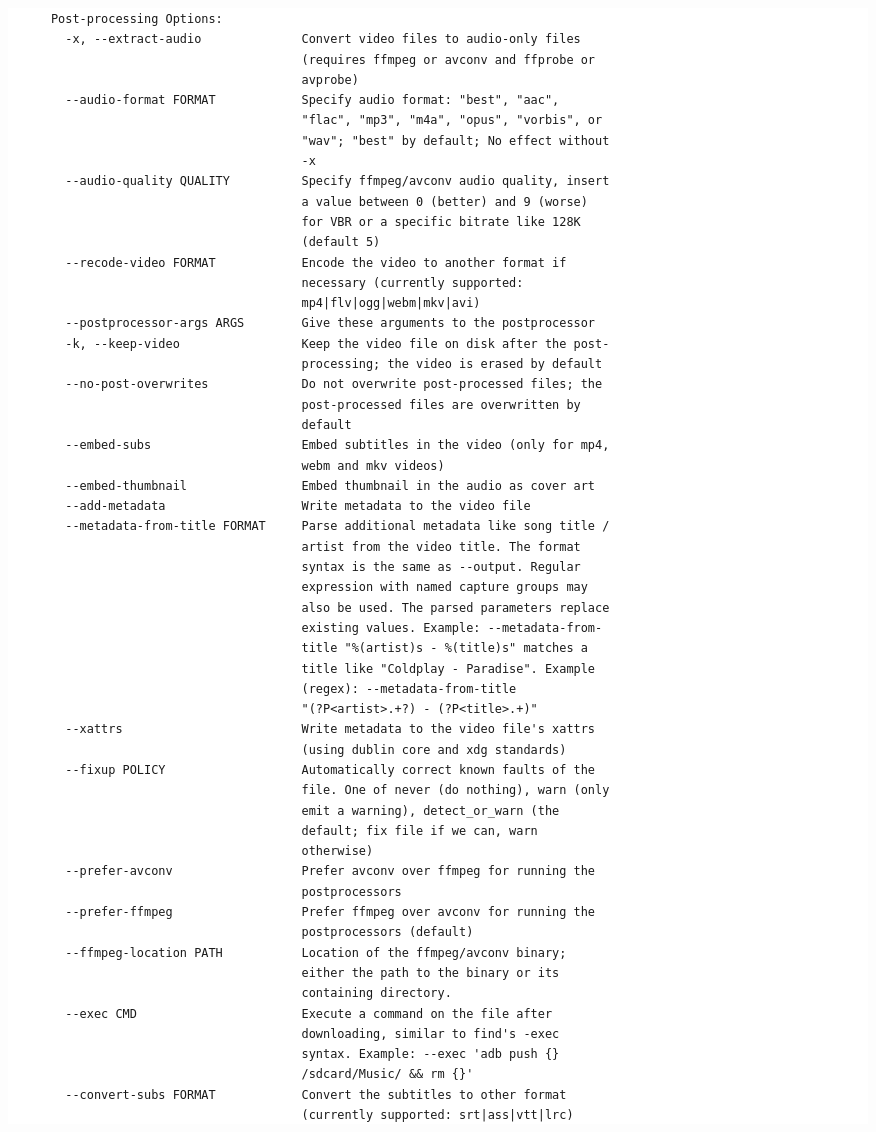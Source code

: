 		  Post-processing Options:
			-x, --extract-audio              Convert video files to audio-only files
											 (requires ffmpeg or avconv and ffprobe or
											 avprobe)
			--audio-format FORMAT            Specify audio format: "best", "aac",
											 "flac", "mp3", "m4a", "opus", "vorbis", or
											 "wav"; "best" by default; No effect without
											 -x
			--audio-quality QUALITY          Specify ffmpeg/avconv audio quality, insert
											 a value between 0 (better) and 9 (worse)
											 for VBR or a specific bitrate like 128K
											 (default 5)
			--recode-video FORMAT            Encode the video to another format if
											 necessary (currently supported:
											 mp4|flv|ogg|webm|mkv|avi)
			--postprocessor-args ARGS        Give these arguments to the postprocessor
			-k, --keep-video                 Keep the video file on disk after the post-
											 processing; the video is erased by default
			--no-post-overwrites             Do not overwrite post-processed files; the
											 post-processed files are overwritten by
											 default
			--embed-subs                     Embed subtitles in the video (only for mp4,
											 webm and mkv videos)
			--embed-thumbnail                Embed thumbnail in the audio as cover art
			--add-metadata                   Write metadata to the video file
			--metadata-from-title FORMAT     Parse additional metadata like song title /
											 artist from the video title. The format
											 syntax is the same as --output. Regular
											 expression with named capture groups may
											 also be used. The parsed parameters replace
											 existing values. Example: --metadata-from-
											 title "%(artist)s - %(title)s" matches a
											 title like "Coldplay - Paradise". Example
											 (regex): --metadata-from-title
											 "(?P<artist>.+?) - (?P<title>.+)"
			--xattrs                         Write metadata to the video file's xattrs
											 (using dublin core and xdg standards)
			--fixup POLICY                   Automatically correct known faults of the
											 file. One of never (do nothing), warn (only
											 emit a warning), detect_or_warn (the
											 default; fix file if we can, warn
											 otherwise)
			--prefer-avconv                  Prefer avconv over ffmpeg for running the
											 postprocessors
			--prefer-ffmpeg                  Prefer ffmpeg over avconv for running the
											 postprocessors (default)
			--ffmpeg-location PATH           Location of the ffmpeg/avconv binary;
											 either the path to the binary or its
											 containing directory.
			--exec CMD                       Execute a command on the file after
											 downloading, similar to find's -exec
											 syntax. Example: --exec 'adb push {}
											 /sdcard/Music/ && rm {}'
			--convert-subs FORMAT            Convert the subtitles to other format
											 (currently supported: srt|ass|vtt|lrc)
